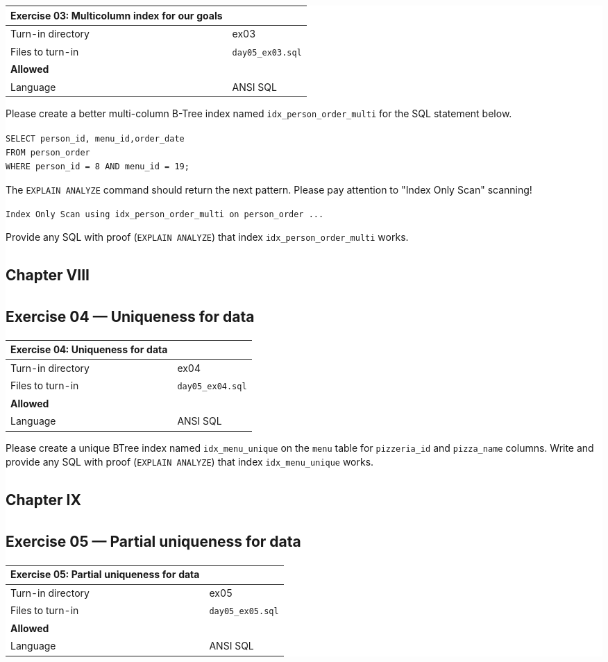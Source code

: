 | Exercise 03: Multicolumn index for our goals |                                                                                                                          |
|---------------------------------------|--------------------------------------------------------------------------------------------------------------------------|
| Turn-in directory                     | ex03                                                                                                                     |
| Files to turn-in                      | `day05_ex03.sql`                                                                                 |
| **Allowed**                               |                                                                                                                          |
| Language                        | ANSI SQL                                                                                              |


Please create a better multi-column B-Tree index named `idx_person_order_multi` for the SQL statement below.

    SELECT person_id, menu_id,order_date
    FROM person_order
    WHERE person_id = 8 AND menu_id = 19;


The `EXPLAIN ANALYZE` command should return the next pattern. Please pay attention to "Index Only Scan" scanning!

    Index Only Scan using idx_person_order_multi on person_order ...

Provide any SQL with proof (`EXPLAIN ANALYZE`) that index `idx_person_order_multi` works. 

## Chapter VIII
## Exercise 04 — Uniqueness for data


| Exercise 04: Uniqueness for data |                                                                                                                          |
|---------------------------------------|--------------------------------------------------------------------------------------------------------------------------|
| Turn-in directory                     | ex04                                                                                                                     |
| Files to turn-in                      | `day05_ex04.sql`                                                                                 |
| **Allowed**                               |                                                                                                                          |
| Language                        | ANSI SQL                                                                                              |

Please create a unique BTree index named `idx_menu_unique` on the `menu` table for  `pizzeria_id` and `pizza_name` columns. Write and provide any SQL with proof (`EXPLAIN ANALYZE`) that index `idx_menu_unique` works. 


## Chapter IX
## Exercise 05 — Partial uniqueness for data


| Exercise 05: Partial uniqueness for data |                                                                                                                          |
|---------------------------------------|--------------------------------------------------------------------------------------------------------------------------|
| Turn-in directory                     | ex05                                                                                                                     |
| Files to turn-in                      | `day05_ex05.sql`                                                                                 |
| **Allowed**                               |                                                                                                                          |
| Language                        | ANSI SQL                                                                                              |
